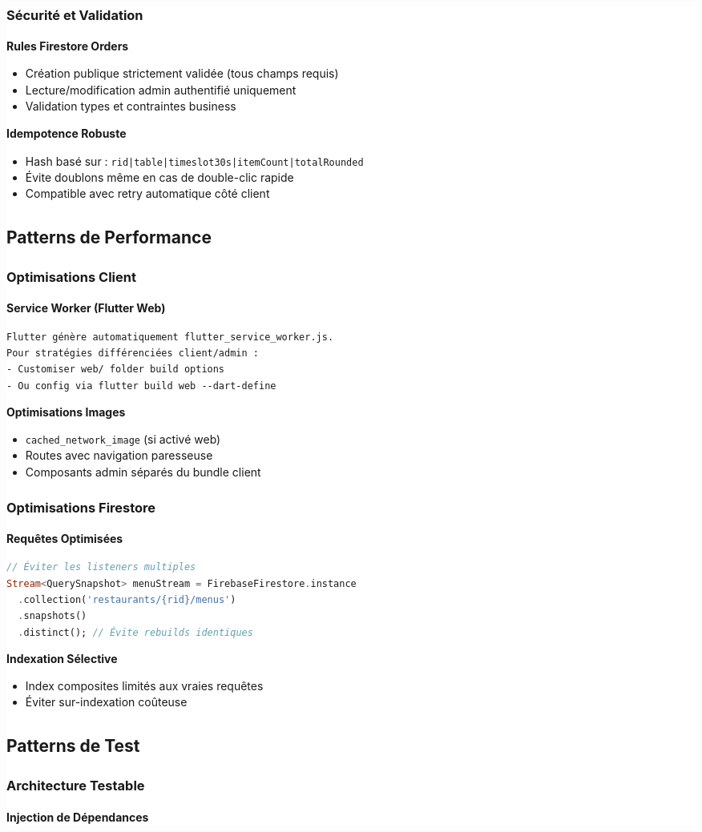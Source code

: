 ### Sécurité et Validation

**Rules Firestore Orders**

- Création publique strictement validée (tous champs requis)
- Lecture/modification admin authentifié uniquement
- Validation types et contraintes business

**Idempotence Robuste**

- Hash basé sur : `rid|table|timeslot30s|itemCount|totalRounded`
- Évite doublons même en cas de double-clic rapide
- Compatible avec retry automatique côté client

## Patterns de Performance

### Optimisations Client

**Service Worker (Flutter Web)**

```
Flutter génère automatiquement flutter_service_worker.js.
Pour stratégies différenciées client/admin :
- Customiser web/ folder build options
- Ou config via flutter build web --dart-define
```

**Optimisations Images**

- `cached_network_image` (si activé web)
- Routes avec navigation paresseuse
- Composants admin séparés du bundle client

### Optimisations Firestore

**Requêtes Optimisées**

```dart
// Éviter les listeners multiples
Stream<QuerySnapshot> menuStream = FirebaseFirestore.instance
  .collection('restaurants/{rid}/menus')
  .snapshots()
  .distinct(); // Évite rebuilds identiques
```

**Indexation Sélective**

- Index composites limités aux vraies requêtes
- Éviter sur-indexation coûteuse

## Patterns de Test

### Architecture Testable

**Injection de Dépendances**
